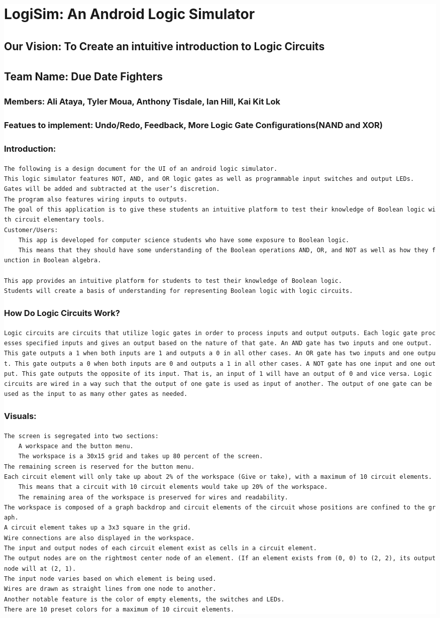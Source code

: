 # LogiSim: An Android Logic Simulator

## Our Vision: To Create an intuitive introduction to Logic Circuits

## Team Name: Due Date Fighters

### Members: Ali Ataya, Tyler Moua, Anthony Tisdale, Ian Hill, Kai Kit Lok

### Featues to implement: Undo/Redo, Feedback, More Logic Gate Configurations(NAND and XOR)
	
### Introduction:

	The following is a design document for the UI of an android logic simulator. 
	This logic simulator features NOT, AND, and OR logic gates as well as programmable input switches and output LEDs. 
	Gates will be added and subtracted at the user’s discretion. 
	The program also features wiring inputs to outputs. 
	The goal of this application is to give these students an intuitive platform to test their knowledge of Boolean logic with circuit elementary tools. 
	Customer/Users:
		This app is developed for computer science students who have some exposure to Boolean logic.
		This means that they should have some understanding of the Boolean operations AND, OR, and NOT as well as how they function in Boolean algebra.

	This app provides an intuitive platform for students to test their knowledge of Boolean logic. 
	Students will create a basis of understanding for representing Boolean logic with logic circuits. 
### How Do Logic Circuits Work? 
	
	Logic circuits are circuits that utilize logic gates in order to process inputs and output outputs. Each logic gate processes specified inputs and gives an output based on the nature of that gate. An AND gate has two inputs and one output. This gate outputs a 1 when both inputs are 1 and outputs a 0 in all other cases. An OR gate has two inputs and one output. This gate outputs a 0 when both inputs are 0 and outputs a 1 in all other cases. A NOT gate has one input and one output. This gate outputs the opposite of its input. That is, an input of 1 will have an output of 0 and vice versa. Logic circuits are wired in a way such that the output of one gate is used as input of another. The output of one gate can be used as the input to as many other gates as needed.

### Visuals: 
	The screen is segregated into two sections: 
		A workspace and the button menu. 
		The workspace is a 30x15 grid and takes up 80 percent of the screen. 
	The remaining screen is reserved for the button menu. 
	Each circuit element will only take up about 2% of the workspace (Give or take), with a maximum of 10 circuit elements. 
		This means that a circuit with 10 circuit elements would take up 20% of the workspace. 
		The remaining area of the workspace is preserved for wires and readability. 
	The workspace is composed of a graph backdrop and circuit elements of the circuit whose positions are confined to the graph. 
	A circuit element takes up a 3x3 square in the grid. 
	Wire connections are also displayed in the workspace. 
	The input and output nodes of each circuit element exist as cells in a circuit element. 
	The output nodes are on the rightmost center node of an element. (If an element exists from (0, 0) to (2, 2), its output node will at (2, 1). 
	The input node varies based on which element is being used. 
	Wires are drawn as straight lines from one node to another. 
	Another notable feature is the color of empty elements, the switches and LEDs. 
	There are 10 preset colors for a maximum of 10 circuit elements. 